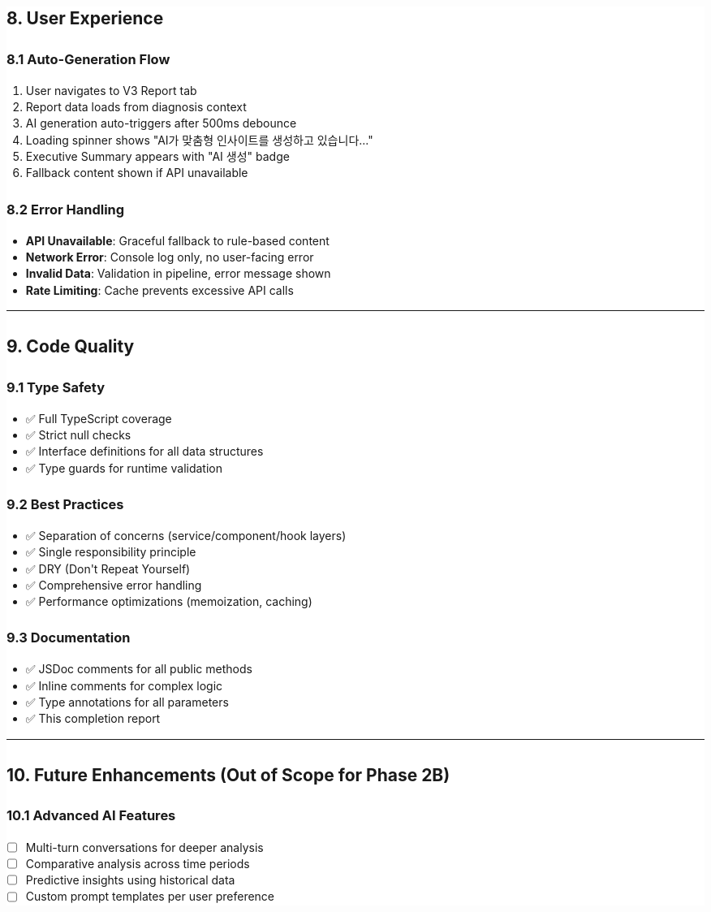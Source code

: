 
## 8. User Experience

### 8.1 Auto-Generation Flow
1. User navigates to V3 Report tab
2. Report data loads from diagnosis context
3. AI generation auto-triggers after 500ms debounce
4. Loading spinner shows "AI가 맞춤형 인사이트를 생성하고 있습니다..."
5. Executive Summary appears with "AI 생성" badge
6. Fallback content shown if API unavailable

### 8.2 Error Handling
- **API Unavailable**: Graceful fallback to rule-based content
- **Network Error**: Console log only, no user-facing error
- **Invalid Data**: Validation in pipeline, error message shown
- **Rate Limiting**: Cache prevents excessive API calls

---

## 9. Code Quality

### 9.1 Type Safety
- ✅ Full TypeScript coverage
- ✅ Strict null checks
- ✅ Interface definitions for all data structures
- ✅ Type guards for runtime validation

### 9.2 Best Practices
- ✅ Separation of concerns (service/component/hook layers)
- ✅ Single responsibility principle
- ✅ DRY (Don't Repeat Yourself)
- ✅ Comprehensive error handling
- ✅ Performance optimizations (memoization, caching)

### 9.3 Documentation
- ✅ JSDoc comments for all public methods
- ✅ Inline comments for complex logic
- ✅ Type annotations for all parameters
- ✅ This completion report

---

## 10. Future Enhancements (Out of Scope for Phase 2B)

### 10.1 Advanced AI Features
- [ ] Multi-turn conversations for deeper analysis
- [ ] Comparative analysis across time periods
- [ ] Predictive insights using historical data
- [ ] Custom prompt templates per user preference
